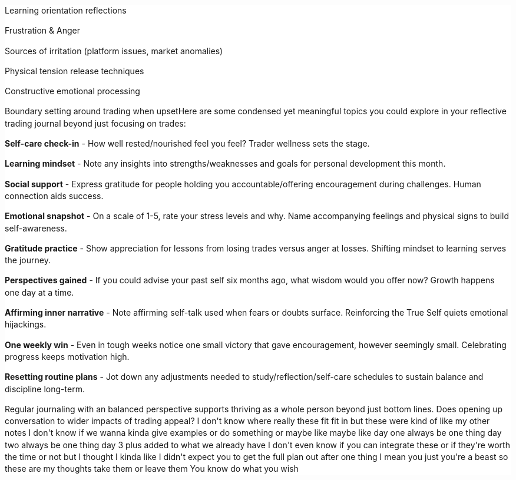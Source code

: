 Learning orientation reflections   
   
Frustration & Anger   
   
Sources of irritation (platform issues, market anomalies)   
   
Physical tension release techniques   
   
Constructive emotional processing   
   
Boundary setting around trading when upsetHere are some condensed yet meaningful topics you could explore in your reflective trading journal beyond just focusing on trades:   
   
**Self-care check-in** - How well rested/nourished feel you feel? Trader wellness sets the stage.   
   
**Learning mindset** - Note any insights into strengths/weaknesses and goals for personal development this month.   
   
**Social support** - Express gratitude for people holding you accountable/offering encouragement during challenges. Human connection aids success.   
   
**Emotional snapshot** - On a scale of 1-5, rate your stress levels and why. Name accompanying feelings and physical signs to build self-awareness.   
   
**Gratitude practice** - Show appreciation for lessons from losing trades versus anger at losses. Shifting mindset to learning serves the journey.   
   
**Perspectives gained** - If you could advise your past self six months ago, what wisdom would you offer now? Growth happens one day at a time.   
   
**Affirming inner narrative** - Note affirming self-talk used when fears or doubts surface. Reinforcing the True Self quiets emotional hijackings.   
   
**One weekly win** - Even in tough weeks notice one small victory that gave encouragement, however seemingly small. Celebrating progress keeps motivation high.   
   
**Resetting routine plans** - Jot down any adjustments needed to study/reflection/self-care schedules to sustain balance and discipline long-term.   
   
Regular journaling with an balanced perspective supports thriving as a whole person beyond just bottom lines. Does opening up conversation to wider impacts of trading appeal? I don't know where really these fit fit in but these were kind of like my other notes I don't know if we wanna kinda give examples or do something or maybe like maybe like day one always be one thing day two always be one thing day 3 plus added to what we already have I don't even know if you can integrate these or if they're worth the time or not but I thought I kinda like I didn't expect you to get the full plan out after one thing I mean you just you're a beast so these are my thoughts take them or leave them You know do what you wish